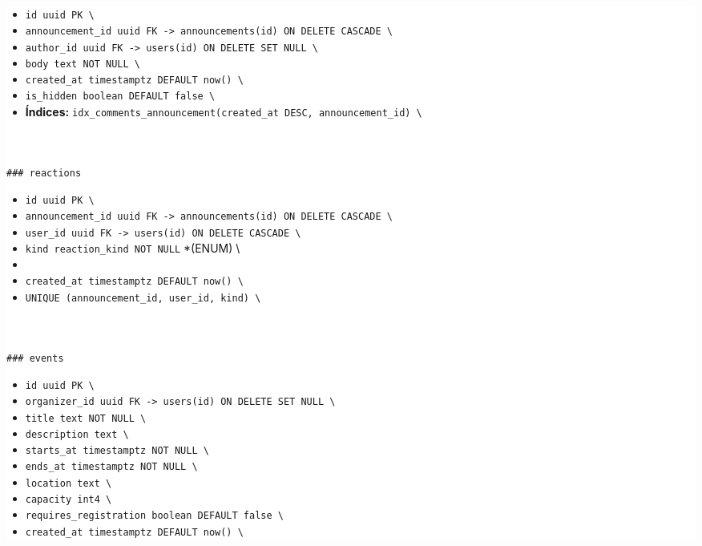 

* `id uuid PK \
`
* `announcement_id uuid FK -> announcements(id) ON DELETE CASCADE \
`
* `author_id uuid FK -> users(id) ON DELETE SET NULL \
`
* `body text NOT NULL \
`
* `created_at timestamptz DEFAULT now() \
`
* `is_hidden boolean DEFAULT false \
`
* **Índices:** `idx_comments_announcement(created_at DESC, announcement_id) \
`


```


### reactions

```



* `id uuid PK \
`
* `announcement_id uuid FK -> announcements(id) ON DELETE CASCADE \
`
* `user_id uuid FK -> users(id) ON DELETE CASCADE \
`
* `kind reaction_kind NOT NULL` *(ENUM) \
*
* `created_at timestamptz DEFAULT now() \
`
* `UNIQUE (announcement_id, user_id, kind) \
`


```


### events

```



* `id uuid PK \
`
* `organizer_id uuid FK -> users(id) ON DELETE SET NULL \
`
* `title text NOT NULL \
`
* `description text \
`
* `starts_at timestamptz NOT NULL \
`
* `ends_at timestamptz NOT NULL \
`
* `location text \
`
* `capacity int4 \
`
* `requires_registration boolean DEFAULT false \
`
* `created_at timestamptz DEFAULT now() \
`